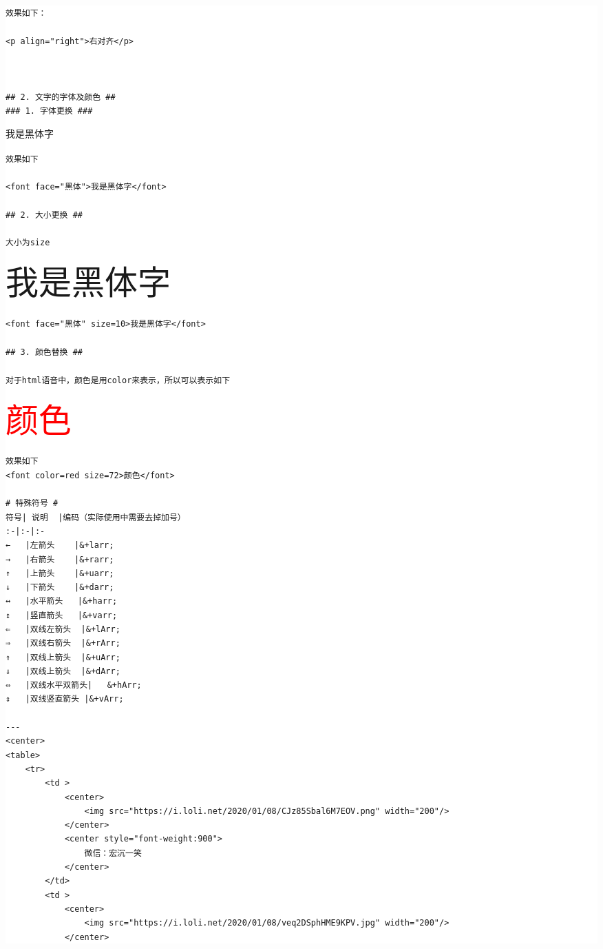 ```
效果如下：

<p align="right">右对齐</p>



## 2. 文字的字体及颜色 ## 
### 1. 字体更换 ###
```
<font face="黑体">我是黑体字</font>
```
效果如下

<font face="黑体">我是黑体字</font>

## 2. 大小更换 ##

大小为size
```
<font face="黑体" size=10>我是黑体字</font>
```
<font face="黑体" size=10>我是黑体字</font>

## 3. 颜色替换 ##

对于html语音中，颜色是用color来表示，所以可以表示如下
```
<font color=red size=72>颜色</font>
```
效果如下
<font color=red size=72>颜色</font>

# 特殊符号 #
符号|	说明	|编码（实际使用中需要去掉加号）
:-|:-|:-
←	|左箭头	|&+larr;
→	|右箭头	|&+rarr;
↑	|上箭头	|&+uarr;
↓	|下箭头	|&+darr;
↔	|水平箭头	|&+harr;
↕	|竖直箭头	|&+varr;
⇐	|双线左箭头	|&+lArr;
⇒	|双线右箭头	|&+rArr;
⇑	|双线上箭头	|&+uArr;
⇓	|双线上箭头	|&+dArr;
⇔	|双线水平双箭头|	&+hArr;
⇕	|双线竖直箭头	|&+vArr;

---
<center>
<table>
    <tr>
        <td >
            <center>
                <img src="https://i.loli.net/2020/01/08/CJz85Sbal6M7EOV.png" width="200"/>
            </center>
            <center style="font-weight:900">
                微信：宏沉一笑
            </center>
        </td>
        <td >
            <center>
                <img src="https://i.loli.net/2020/01/08/veq2DSphHME9KPV.jpg" width="200"/>
            </center>
```